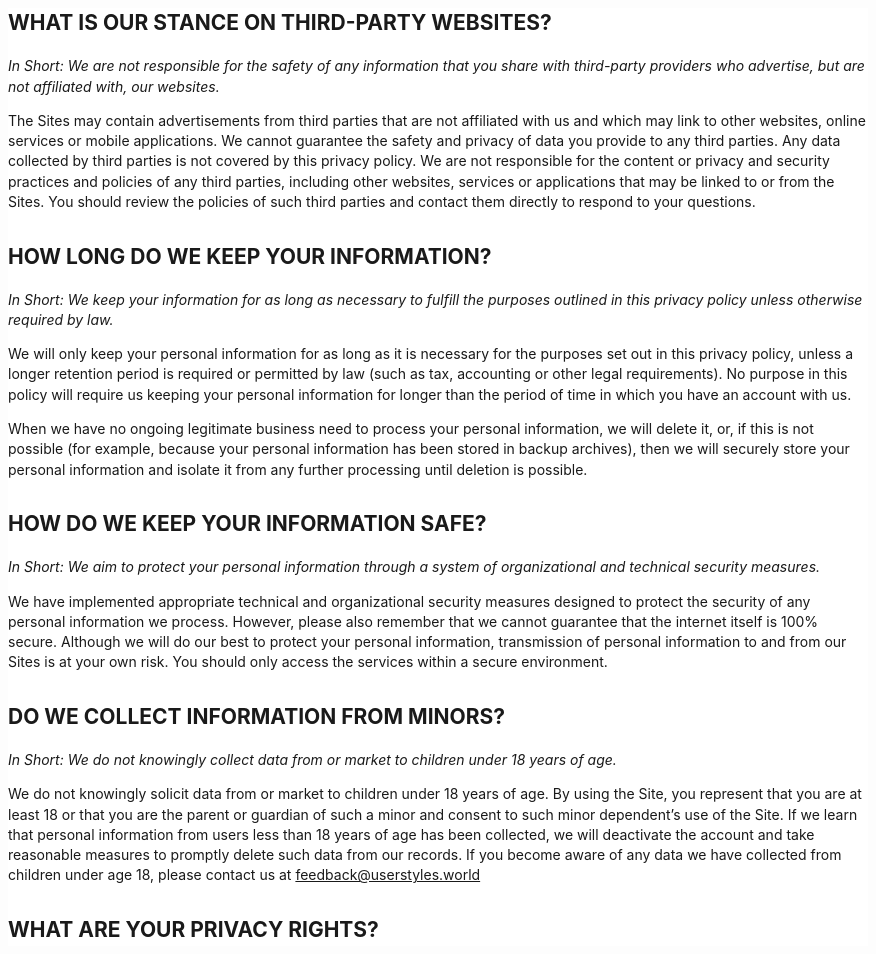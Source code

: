 ## WHAT IS OUR STANCE ON THIRD-PARTY WEBSITES?

_In Short: We are not responsible for the safety of any information that you share with third-party providers who advertise, but are not affiliated with, our websites._

The Sites may contain advertisements from third parties that are not affiliated with us and which may link to other websites, online services or mobile applications. We cannot guarantee the safety and privacy of data you provide to any third parties. Any data collected by third parties is not covered by this privacy policy. We are not responsible for the content or privacy and security practices and policies of any third parties, including other websites, services or applications that may be linked to or from the Sites. You should review the policies of such third parties and contact them directly to respond to your questions.

## HOW LONG DO WE KEEP YOUR INFORMATION? 

_In Short: We keep your information for as long as necessary to fulfill the purposes outlined in this privacy policy unless otherwise required by law._

We will only keep your personal information for as long as it is necessary for the purposes set out in this privacy policy, unless a longer retention period is required or permitted by law (such as tax, accounting or other legal requirements). No purpose in this policy will require us keeping your personal information for longer than the period of time in which you have an account with us.

When we have no ongoing legitimate business need to process your personal information, we will delete it, or, if this is not possible (for example, because your personal information has been stored in backup archives), then we will securely store your personal information and isolate it from any further processing until deletion is possible.

## HOW DO WE KEEP YOUR INFORMATION SAFE? 

_In Short: We aim to protect your personal information through a system of organizational and technical security measures._

We have implemented appropriate technical and organizational security measures designed to protect the security of any personal information we process. However, please also remember that we cannot guarantee that the internet itself is 100% secure. Although we will do our best to protect your personal information, transmission of personal information to and from our Sites is at your own risk. You should only access the services within a secure environment. 

## DO WE COLLECT INFORMATION FROM MINORS? 

_In Short: We do not knowingly collect data from or market to children under 18 years of age._

We do not knowingly solicit data from or market to children under 18 years of age. By using the Site, you represent that you are at least 18 or that you are the parent or guardian of such a minor and consent to such minor dependent’s use of the Site. If we learn that personal information from users less than 18 years of age has been collected, we will deactivate the account and take reasonable measures to promptly delete such data from our records. If you become aware of any data we have collected from children under age 18, please contact us at [feedback@userstyles.world](mailto:feedback@userstyles.world)

## WHAT ARE YOUR PRIVACY RIGHTS?

